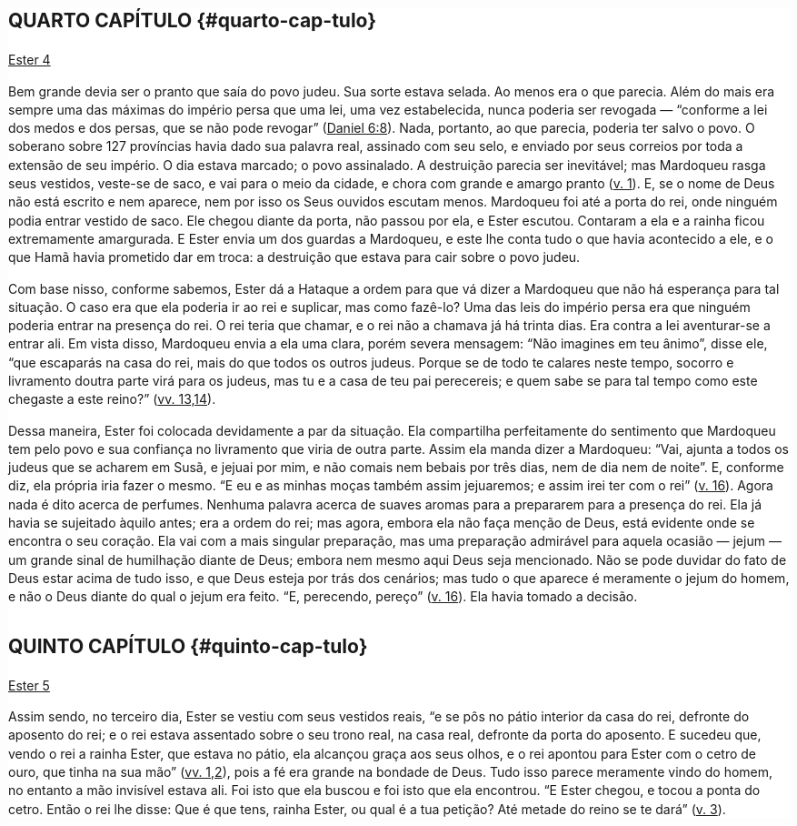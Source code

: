 ## QUARTO CAPÍTULO {#quarto-cap-tulo}

[Ester 4](http://mysword.info/b?r=Est_4)

Bem grande devia ser o pranto que saía do povo judeu. Sua sorte estava selada. Ao menos era o que parecia. Além do mais era sempre uma das máximas do império persa que uma lei, uma vez estabelecida, nunca poderia ser revogada — “conforme a lei dos medos e dos persas, que se não pode revogar” ([Daniel 6:8](http://mysword.info/b?r=Dan_6:8)). Nada, portanto, ao que parecia, poderia ter salvo o povo. O soberano sobre 127 províncias havia dado sua palavra real, assinado com seu selo, e enviado por seus correios por toda a extensão de seu império. O dia estava marcado; o povo assinalado. A destruição parecia ser inevitável; mas Mardoqueu rasga seus vestidos, veste-se de saco, e vai para o meio da cidade, e chora com grande e amargo pranto ([v. 1](http://mysword.info/b?r=Est_4:1)). E, se o nome de Deus não está escrito e nem aparece, nem por isso os Seus ouvidos escutam menos. Mardoqueu foi até a porta do rei, onde ninguém podia entrar vestido de saco. Ele chegou diante da porta, não passou por ela, e Ester escutou. Contaram a ela e a rainha ficou extremamente amargurada. E Ester envia um dos guardas a Mardoqueu, e este lhe conta tudo o que havia acontecido a ele, e o que Hamã havia prometido dar em troca: a destruição que estava para cair sobre o povo judeu.

Com base nisso, conforme sabemos, Ester dá a Hataque a ordem para que vá dizer a Mardoqueu que não há esperança para tal situação. O caso era que ela poderia ir ao rei e suplicar, mas como fazê-lo? Uma das leis do império persa era que ninguém poderia entrar na presença do rei. O rei teria que chamar, e o rei não a chamava já há trinta dias. Era contra a lei aventurar-se a entrar ali. Em vista disso, Mardoqueu envia a ela uma clara, porém severa mensagem: “Não imagines em teu ânimo”, disse ele, “que escaparás na casa do rei, mais do que todos os outros judeus. Porque se de todo te calares neste tempo, socorro e livramento doutra parte virá para os judeus, mas tu e a casa de teu pai perecereis; e quem sabe se para tal tempo como este chegaste a este reino?” ([vv. 13,14](http://mysword.info/b?r=Est_4:13,14)).

Dessa maneira, Ester foi colocada devidamente a par da situação. Ela compartilha perfeitamente do sentimento que Mardoqueu tem pelo povo e sua confiança no livramento que viria de outra parte. Assim ela manda dizer a Mardoqueu: “Vai, ajunta a todos os judeus que se acharem em Susã, e jejuai por mim, e não comais nem bebais por três dias, nem de dia nem de noite”. E, conforme diz, ela própria iria fazer o mesmo. “E eu e as minhas moças também assim jejuaremos; e assim irei ter com o rei” ([v. 16](http://mysword.info/b?r=Est_4:16)). Agora nada é dito acerca de perfumes. Nenhuma palavra acerca de suaves aromas para a prepararem para a presença do rei. Ela já havia se sujeitado àquilo antes; era a ordem do rei; mas agora, embora ela não faça menção de Deus, está evidente onde se encontra o seu coração. Ela vai com a mais singular preparação, mas uma preparação admirável para aquela ocasião — jejum — um grande sinal de humilhação diante de Deus; embora nem mesmo aqui Deus seja mencionado. Não se pode duvidar do fato de Deus estar acima de tudo isso, e que Deus esteja por trás dos cenários; mas tudo o que aparece é meramente o jejum do homem, e não o Deus diante do qual o jejum era feito. “E, perecendo, pereço” ([v. 16](http://mysword.info/b?r=Est_4:16)). Ela havia tomado a decisão.

## QUINTO CAPÍTULO {#quinto-cap-tulo}

[Ester 5](http://mysword.info/b?r=Est_5)

Assim sendo, no terceiro dia, Ester se vestiu com seus vestidos reais, “e se pôs no pátio interior da casa do rei, defronte do aposento do rei; e o rei estava assentado sobre o seu trono real, na casa real, defronte da porta do aposento. E sucedeu que, vendo o rei a rainha Ester, que estava no pátio, ela alcançou graça aos seus olhos, e o rei apontou para Ester com o cetro de ouro, que tinha na sua mão” ([vv. 1,2](http://mysword.info/b?r=Est_5:1,2)), pois a fé era grande na bondade de Deus. Tudo isso parece meramente vindo do homem, no entanto a mão invisível estava ali. Foi isto que ela buscou e foi isto que ela encontrou. “E Ester chegou, e tocou a ponta do cetro. Então o rei lhe disse: Que é que tens, rainha Ester, ou qual é a tua petição? Até metade do reino se te dará” ([v. 3](http://mysword.info/b?r=Est_5:3)).
